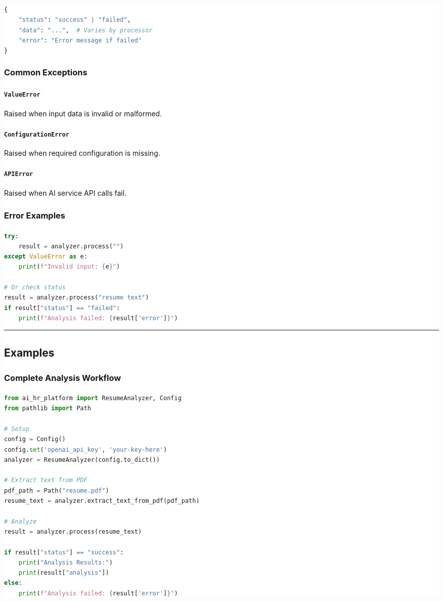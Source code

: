 ```python
{
    "status": "success" | "failed",
    "data": "...",  # Varies by processor
    "error": "Error message if failed"
}
```

### Common Exceptions

#### `ValueError`
Raised when input data is invalid or malformed.

#### `ConfigurationError`
Raised when required configuration is missing.

#### `APIError`
Raised when AI service API calls fail.

### Error Examples

```python
try:
    result = analyzer.process("")
except ValueError as e:
    print(f"Invalid input: {e}")

# Or check status
result = analyzer.process("resume text")
if result["status"] == "failed":
    print(f"Analysis failed: {result['error']}")
```

---

## Examples

### Complete Analysis Workflow

```python
from ai_hr_platform import ResumeAnalyzer, Config
from pathlib import Path

# Setup
config = Config()
config.set('openai_api_key', 'your-key-here')
analyzer = ResumeAnalyzer(config.to_dict())

# Extract text from PDF
pdf_path = Path("resume.pdf")
resume_text = analyzer.extract_text_from_pdf(pdf_path)

# Analyze
result = analyzer.process(resume_text)

if result["status"] == "success":
    print("Analysis Results:")
    print(result["analysis"])
else:
    print(f"Analysis failed: {result['error']}")
```
